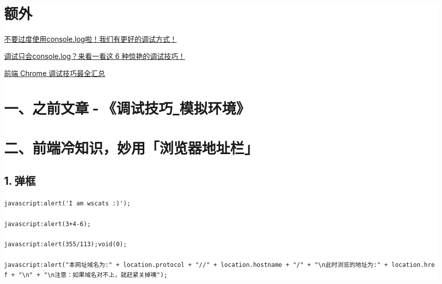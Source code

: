














# 额外

[不要过度使用console.log啦！我们有更好的调试方式！](https://mp.weixin.qq.com/s/-Lg5KLMyP6CXItvrUEJx-w)

[调试只会console.log？来看一看这 6 种惊艳的调试技巧！](https://mp.weixin.qq.com/s?__biz=MzkxNjUxMDg4Ng==&mid=2247490819&idx=1&sn=99e50fcc55a590966fac3aa1543cb435&chksm=c14f9ccaf63815dc1637f9452bf2fcca2d031b516826fcda773739d7c7a8aa692b2edba6619c&token=760951566&lang=zh_CN&scene=21&key=daf9bdc5abc4e8d09c493e77f0d9ca09de41d688d7a18cada489aa30a3345e1caa169b0acb5612c96a3923464e5d901aef512e5dd42e74c68a0c9f87c47d21bcf01424c64b642321ff0ad32d4a198f67edb6ae8f20305651e24df47298f9444420314ea4eaffedd95547492d896c68315040f15f1cc14ad8bfd3e14370a02edf&ascene=0&uin=OTUyODY5NDIz&devicetype=iMac+Macmini8%2C1+OSX+OSX+13.2+build(22D49)&version=13070110&nettype=WIFI&countrycode=CN&fontScale=100&exportkey=n_ChQIAhIQmltlWKaeNbHqvZR2nHl1qxKCAgIE97dBBAEAAAAAALz7L8uQPW4AAAAOpnltbLcz9gKNyK89dVj0TO%2B7Hh8GkhB%2BLNj3zMf3kSahqaPSMz7A4Qz6s0sNkp60ZptQmzCPUU6T12LvZBTMd%2BSdzWfIqsCEfxNfPxa4f0aUfTzVFhpQKFlA61zuW7FDpdaBLr3GZwhcIhuv4vF4wtQkAgCxpVsIWFH2QCwCC5bVrj0dyGxQd%2BLlv9Ll2wpCCJV%2BmgROOlVOxsj8M1OK2KglQQ2HkTyr%2B7OX2HJy5fUhUknUEl%2FQAdJwo4C4K%2F2JCWlwTl11BHvC68OTOJ6EdLsWT4N28kCqdLPh0jgAZ8vMJdw7yCZBGH9lbw%3D%3D&acctmode=0&pass_ticket=jecZ4Ja37yvI2bIvairwS2ufAnH%2BwQpYkWoXMab%2FF10dNRQrjN6fJthH4TEaxpYA&wx_header=0&nwr_flag=1#wechat_redirect)

[前端 Chrome 调试技巧最全汇总](https://mp.weixin.qq.com/s?__biz=Mzg3MTYxNDQwMA==&mid=2247497160&idx=1&sn=ab478b35b35b8910bdbef6a95c9d08a1&chksm=cf20c396c63190cf1be6264132fc41da8ce1f20164492c9b9e3d7940840cfd3381f82c179800&scene=126&sessionid=1730266201&subscene=90&clicktime=1730266230&enterid=1730266230&ascene=3&devicetype=iOS16.2&version=1800352c&nettype=WIFI&abtest_cookie=AAACAA%3D%3D&lang=zh_CN&countrycode=CN&fontScale=100&exportkey=n_ChQIAhIQ3LCBcTDFS4vAK1Q9AIY0OxLfAQIE97dBBAEAAAAAAHdeECKiHdkAAAAOpnltbLcz9gKNyK89dVj0Va0zj1ILFgVt6qZ3%2BjtF1ap8wCRrG7czNJEjidhIRruYoqbVhBxzKGRPX8RMshoZ%2F7L%2BZWkwvUQ6c7DoOasibs6Ax9lf88%2FLd%2BYAOUf0LpuS90WsL07Yvkv2526VijQ01wH%2FPXB0Yu5a2paGKDFgYfpAKn%2FsQlgi9bs0Fvd4WY98AyHQ9VFsvsh8w1ug5KepNDSvXWlZYl8MyiHzpY3uHwdZufviEpDyrXKGDrltFAP2GSu4oMGeS7Y%3D&pass_ticket=unOX6t%2BvJzIKHaBRaW5Jf%2Fz9JxqhqZlpAZfUDBmhWKH8uUtaxwcFajn2w2lxD2Mn&wx_header=3&nwr_flag=1#wechat_redirect)



# 一、之前文章 - 《调试技巧_模拟环境》



# 二、前端冷知识，妙用「浏览器地址栏」

## 1. 弹框

```
javascript:alert('I am wscats :)');

javascript:alert(3+4-6);

javascript:alert(355/113);void(0);

javascript:alert("本网址域名为:" + location.protocol + "//" + location.hostname + "/" + "\n此时浏览的地址为:" + location.href + "\n" + "\n注意：如果域名对不上，就赶紧关掉噢");
```
